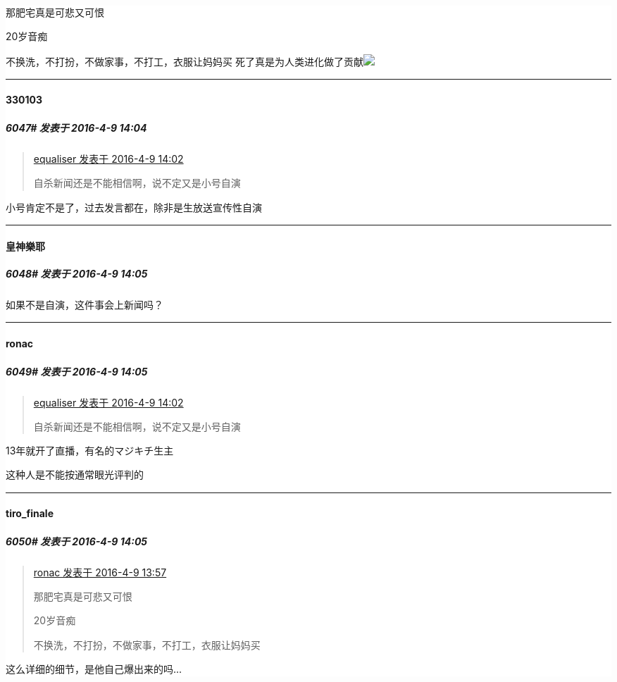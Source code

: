 那肥宅真是可悲又可恨

20岁音痴

不换洗，不打扮，不做家事，不打工，衣服让妈妈买</blockquote>
死了真是为人类进化做了贡献<img src="https://static.saraba1st.com/image/smiley/face/149.gif" referrerpolicy="no-referrer">


-----

####  330103  
##### 6047#       发表于 2016-4-9 14:04


<blockquote><a href="httphttps://bbs.saraba1st.com/2b/forum.php?mod=redirect&amp;goto=findpost&amp;pid=32088584&amp;ptid=1247722" target="_blank">equaliser 发表于 2016-4-9 14:02</a>

自杀新闻还是不能相信啊，说不定又是小号自演</blockquote>
小号肯定不是了，过去发言都在，除非是生放送宣传性自演


-----

####  皇神樂耶  
##### 6048#       发表于 2016-4-9 14:05


如果不是自演，这件事会上新闻吗？


-----

####  ronac  
##### 6049#       发表于 2016-4-9 14:05


<blockquote><a href="httphttps://bbs.saraba1st.com/2b/forum.php?mod=redirect&amp;goto=findpost&amp;pid=32088584&amp;ptid=1247722" target="_blank">equaliser 发表于 2016-4-9 14:02</a>

自杀新闻还是不能相信啊，说不定又是小号自演</blockquote>
13年就开了直播，有名的マジキチ生主

这种人是不能按通常眼光评判的


-----

####  tiro_finale  
##### 6050#       发表于 2016-4-9 14:05


<blockquote><a href="httphttps://bbs.saraba1st.com/2b/forum.php?mod=redirect&amp;goto=findpost&amp;pid=32088540&amp;ptid=1247722" target="_blank">ronac 发表于 2016-4-9 13:57</a>

那肥宅真是可悲又可恨

20岁音痴

不换洗，不打扮，不做家事，不打工，衣服让妈妈买</blockquote>
这么详细的细节，是他自己爆出来的吗...
